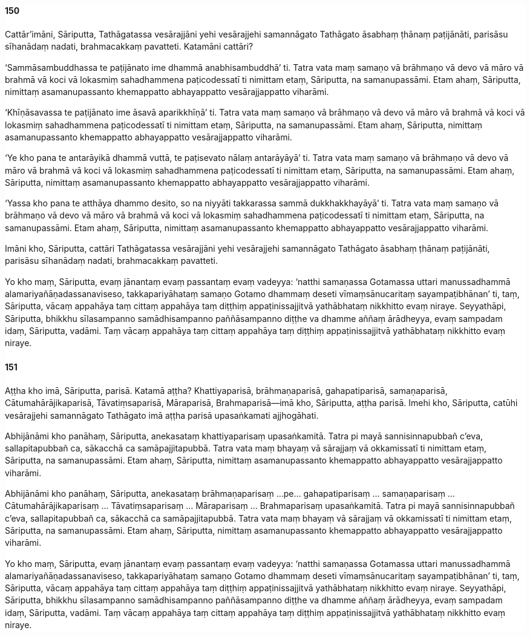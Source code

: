 #### 150

Cattār’imāni, Sāriputta, Tathāgatassa vesārajjāni yehi vesārajjehi samannāgato Tathāgato āsabhaṃ ṭhānaṃ paṭijānāti, parisāsu sīhanādaṃ nadati, brahmacakkaṃ pavatteti. Katamāni cattāri?

‘Sammāsambuddhassa te paṭijānato ime dhammā anabhisambuddhā’ ti. Tatra vata maṃ samaṇo vā brāhmaṇo vā devo vā māro vā brahmā vā koci vā lokasmiṃ sahadhammena paṭicodessatī ti nimittam etaṃ, Sāriputta, na samanupassāmi. Etam ahaṃ, Sāriputta, nimittaṃ asamanupassanto khemappatto abhayappatto vesārajjappatto viharāmi.

‘Khīṇāsavassa te paṭijānato ime āsavā aparikkhīṇā’ ti. Tatra vata maṃ samaṇo vā brāhmaṇo vā devo vā māro vā brahmā vā koci vā lokasmiṃ sahadhammena paṭicodessatī ti nimittam etaṃ, Sāriputta, na samanupassāmi. Etam ahaṃ, Sāriputta, nimittaṃ asamanupassanto khemappatto abhayappatto vesārajjappatto viharāmi.

‘Ye kho pana te antarāyikā dhammā vuttā, te paṭisevato nālaṃ antarāyāyā’ ti. Tatra vata maṃ samaṇo vā brāhmaṇo vā devo vā māro vā brahmā vā koci vā lokasmiṃ sahadhammena paṭicodessatī ti nimittam etaṃ, Sāriputta, na samanupassāmi. Etam ahaṃ, Sāriputta, nimittaṃ asamanupassanto khemappatto abhayappatto vesārajjappatto viharāmi.

‘Yassa kho pana te atthāya dhammo desito, so na niyyāti takkarassa sammā dukkhakkhayāyā’ ti. Tatra vata maṃ samaṇo vā brāhmaṇo vā devo vā māro vā brahmā vā koci vā lokasmiṃ sahadhammena paṭicodessatī ti nimittam etaṃ, Sāriputta, na samanupassāmi. Etam ahaṃ, Sāriputta, nimittaṃ asamanupassanto khemappatto abhayappatto vesārajjappatto viharāmi.

Imāni kho, Sāriputta, cattāri Tathāgatassa vesārajjāni yehi vesārajjehi samannāgato Tathāgato āsabhaṃ ṭhānaṃ paṭijānāti, parisāsu sīhanādaṃ nadati, brahmacakkaṃ pavatteti.

Yo kho maṃ, Sāriputta, evaṃ jānantaṃ evaṃ passantaṃ evaṃ vadeyya: ‘natthi samaṇassa Gotamassa uttari manussadhammā alamariyañāṇadassanaviseso, takkapariyāhataṃ samaṇo Gotamo dhammaṃ deseti vīmaṃsānucaritaṃ sayampaṭibhānan’ ti, taṃ, Sāriputta, vācaṃ appahāya taṃ cittaṃ appahāya taṃ diṭṭhiṃ appaṭinissajjitvā yathābhataṃ nikkhitto evaṃ niraye. Seyyathāpi, Sāriputta, bhikkhu sīlasampanno samādhisampanno paññāsampanno diṭṭhe va dhamme aññaṃ ārādheyya, evaṃ sampadam idaṃ, Sāriputta, vadāmi. Taṃ vācaṃ appahāya taṃ cittaṃ appahāya taṃ diṭṭhiṃ appaṭinissajjitvā yathābhataṃ nikkhitto evaṃ niraye.

#### 151

Aṭṭha kho imā, Sāriputta, parisā. Katamā aṭṭha? Khattiyaparisā, brāhmaṇaparisā, gahapatiparisā, samaṇaparisā, Cātumahārājikaparisā, Tāvatiṃsaparisā, Māraparisā, Brahmaparisā—imā kho, Sāriputta, aṭṭha parisā. Imehi kho, Sāriputta, catūhi vesārajjehi samannāgato Tathāgato imā aṭṭha parisā upasaṅkamati ajjhogāhati.

Abhijānāmi kho panāhaṃ, Sāriputta, anekasataṃ khattiyaparisaṃ upasaṅkamitā. Tatra pi mayā sannisinnapubbañ c’eva, sallapitapubbañ ca, sākacchā ca samāpajjitapubbā. Tatra vata maṃ bhayaṃ vā sārajjaṃ vā okkamissatī ti nimittam etaṃ, Sāriputta, na samanupassāmi. Etam ahaṃ, Sāriputta, nimittaṃ asamanupassanto khemappatto abhayappatto vesārajjappatto viharāmi.

Abhijānāmi kho panāhaṃ, Sāriputta, anekasataṃ brāhmaṇaparisaṃ …pe… gahapatiparisaṃ … samaṇaparisaṃ … Cātumahārājikaparisaṃ … Tāvatiṃsaparisaṃ … Māraparisaṃ … Brahmaparisaṃ upasaṅkamitā. Tatra pi mayā sannisinnapubbañ c’eva, sallapitapubbañ ca, sākacchā ca samāpajjitapubbā. Tatra vata maṃ bhayaṃ vā sārajjaṃ vā okkamissatī ti nimittam etaṃ, Sāriputta, na samanupassāmi. Etam ahaṃ, Sāriputta, nimittaṃ asamanupassanto khemappatto abhayappatto vesārajjappatto viharāmi.

Yo kho maṃ, Sāriputta, evaṃ jānantaṃ evaṃ passantaṃ evaṃ vadeyya: ‘natthi samaṇassa Gotamassa uttari manussadhammā alamariyañāṇadassanaviseso, takkapariyāhataṃ samaṇo Gotamo dhammaṃ deseti vīmaṃsānucaritaṃ sayampaṭibhānan’ ti, taṃ, Sāriputta, vācaṃ appahāya taṃ cittaṃ appahāya taṃ diṭṭhiṃ appaṭinissajjitvā yathābhataṃ nikkhitto evaṃ niraye. Seyyathāpi, Sāriputta, bhikkhu sīlasampanno samādhisampanno paññāsampanno diṭṭhe va dhamme aññaṃ ārādheyya, evaṃ sampadam idaṃ, Sāriputta, vadāmi. Taṃ vācaṃ appahāya taṃ cittaṃ appahāya taṃ diṭṭhiṃ appaṭinissajjitvā yathābhataṃ nikkhitto evaṃ niraye.
